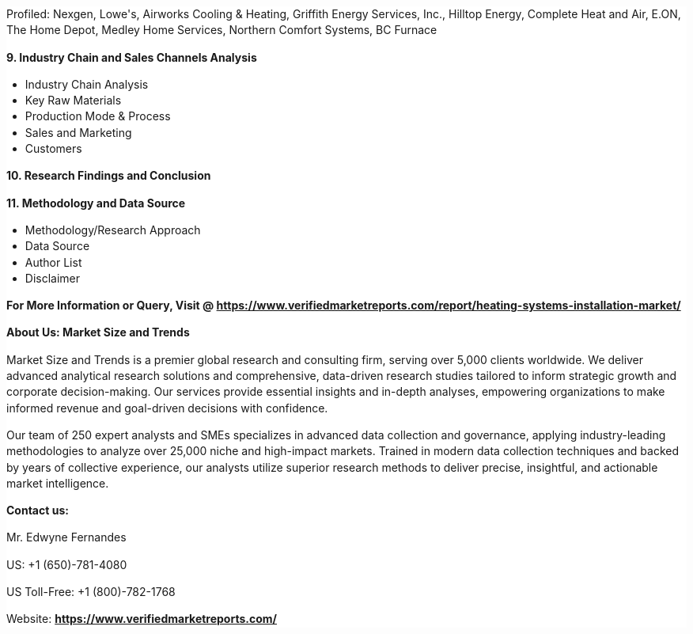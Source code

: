 Profiled: Nexgen, Lowe's, Airworks Cooling & Heating, Griffith Energy Services, Inc., Hilltop Energy, Complete Heat and Air, E.ON, The Home Depot, Medley Home Services, Northern Comfort Systems, BC Furnace</strong></p><p><strong>9. Industry Chain and Sales Channels Analysis</strong></p><ul><li>Industry Chain Analysis</li><li>Key Raw Materials</li><li>Production Mode &amp; Process</li><li>Sales and Marketing</li><li>Customers</li></ul><p><strong>10. Research Findings and Conclusion</strong></p><p><strong>11. Methodology and Data Source</strong></p><ul><li>Methodology/Research Approach</li><li>Data Source</li><li>Author List</li><li>Disclaimer</li></ul></p><p><strong>For More Information or Query, Visit @ <a href="https://www.verifiedmarketreports.com/report/heating-systems-installation-market/">https://www.verifiedmarketreports.com/report/heating-systems-installation-market/</a></strong></p><p><strong>About Us: Market Size and Trends</strong></p><p>Market Size and Trends is a premier global research and consulting firm, serving over 5,000 clients worldwide. We deliver advanced analytical research solutions and comprehensive, data-driven research studies tailored to inform strategic growth and corporate decision-making. Our services provide essential insights and in-depth analyses, empowering organizations to make informed revenue and goal-driven decisions with confidence.</p><p>Our team of 250 expert analysts and SMEs specializes in advanced data collection and governance, applying industry-leading methodologies to analyze over 25,000 niche and high-impact markets. Trained in modern data collection techniques and backed by years of collective experience, our analysts utilize superior research methods to deliver precise, insightful, and actionable market intelligence.</p><p><strong>Contact us:</strong></p><p>Mr. Edwyne Fernandes</p><p>US: +1 (650)-781-4080</p><p>US Toll-Free: +1 (800)-782-1768</p><p>Website: <strong><a href="https://www.verifiedmarketreports.com/">https://www.verifiedmarketreports.com/</a></strong></p>
